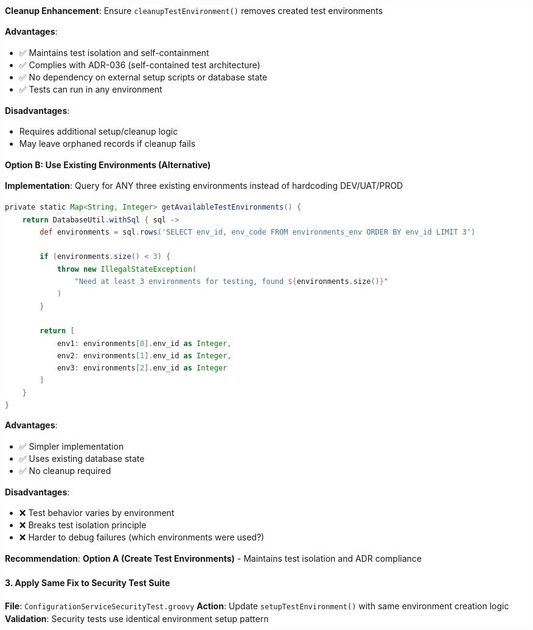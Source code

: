 **Cleanup Enhancement**: Ensure `cleanupTestEnvironment()` removes created test environments

**Advantages**:

- ✅ Maintains test isolation and self-containment
- ✅ Complies with ADR-036 (self-contained test architecture)
- ✅ No dependency on external setup scripts or database state
- ✅ Tests can run in any environment

**Disadvantages**:

- Requires additional setup/cleanup logic
- May leave orphaned records if cleanup fails

**Option B: Use Existing Environments (Alternative)**

**Implementation**: Query for ANY three existing environments instead of hardcoding DEV/UAT/PROD

```groovy
private static Map<String, Integer> getAvailableTestEnvironments() {
    return DatabaseUtil.withSql { sql ->
        def environments = sql.rows('SELECT env_id, env_code FROM environments_env ORDER BY env_id LIMIT 3')

        if (environments.size() < 3) {
            throw new IllegalStateException(
                "Need at least 3 environments for testing, found ${environments.size()}"
            )
        }

        return [
            env1: environments[0].env_id as Integer,
            env2: environments[1].env_id as Integer,
            env3: environments[2].env_id as Integer
        ]
    }
}
```

**Advantages**:

- ✅ Simpler implementation
- ✅ Uses existing database state
- ✅ No cleanup required

**Disadvantages**:

- ❌ Test behavior varies by environment
- ❌ Breaks test isolation principle
- ❌ Harder to debug failures (which environments were used?)

**Recommendation**: **Option A (Create Test Environments)** - Maintains test isolation and ADR compliance

#### 3. Apply Same Fix to Security Test Suite

**File**: `ConfigurationServiceSecurityTest.groovy`
**Action**: Update `setupTestEnvironment()` with same environment creation logic
**Validation**: Security tests use identical environment setup pattern
